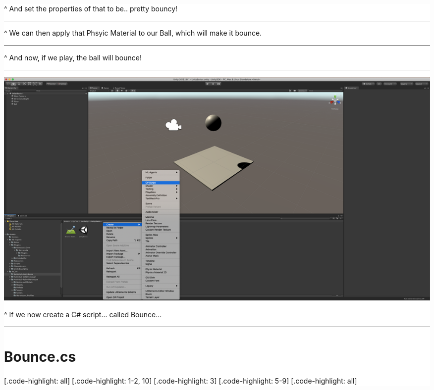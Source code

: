 ^ And set the properties of that to be.. pretty bouncy!

---

![fit](presentation_images/unity11.mov)

^ We can then apply that Phsyic Material to our Ball, which will make it bounce.

---

![fit](presentation_images/unity12.mov)

^ And now, if we play, the ball will bounce!

---

![fit](presentation_images/unity13.png)

^ If we now create a C# script... called Bounce...

---

# Bounce.cs

[.code-highlight: all]
[.code-highlight: 1-2, 10]
[.code-highlight: 3]
[.code-highlight: 5-9]
[.code-highlight: all]
